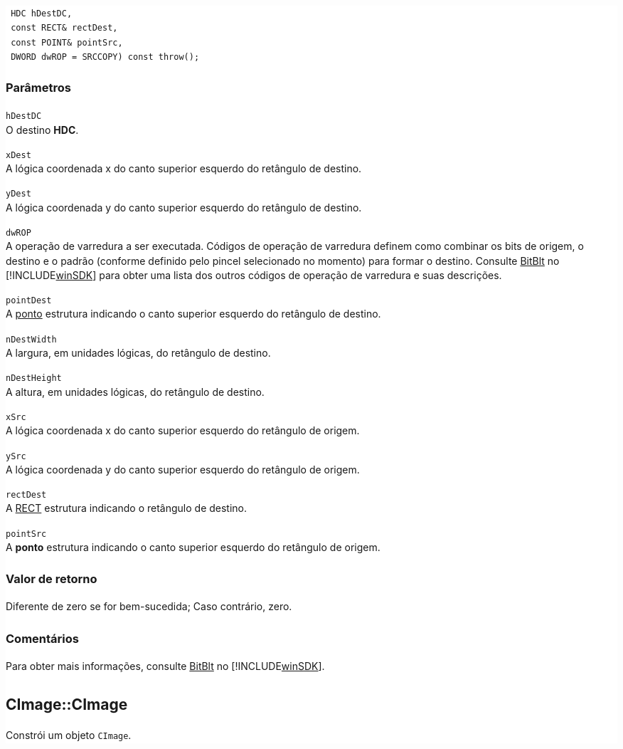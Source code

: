 ```
 HDC hDestDC,
 const RECT& rectDest,
 const POINT& pointSrc,
 DWORD dwROP = SRCCOPY) const throw();
```  
  
### <a name="parameters"></a>Parâmetros  
 `hDestDC`  
 O destino **HDC**.  
  
 `xDest`  
 A lógica coordenada x do canto superior esquerdo do retângulo de destino.  
  
 `yDest`  
 A lógica coordenada y do canto superior esquerdo do retângulo de destino.  
  
 `dwROP`  
 A operação de varredura a ser executada. Códigos de operação de varredura definem como combinar os bits de origem, o destino e o padrão (conforme definido pelo pincel selecionado no momento) para formar o destino. Consulte [BitBlt](http://msdn.microsoft.com/library/windows/desktop/dd183370) no [!INCLUDE[winSDK](./includes/winsdk_md.md)] para obter uma lista dos outros códigos de operação de varredura e suas descrições.  
  
 `pointDest`  
 A [ponto](http://msdn.microsoft.com/library/windows/desktop/dd162805) estrutura indicando o canto superior esquerdo do retângulo de destino.  
  
 `nDestWidth`  
 A largura, em unidades lógicas, do retângulo de destino.  
  
 `nDestHeight`  
 A altura, em unidades lógicas, do retângulo de destino.  
  
 `xSrc`  
 A lógica coordenada x do canto superior esquerdo do retângulo de origem.  
  
 `ySrc`  
 A lógica coordenada y do canto superior esquerdo do retângulo de origem.  
  
 `rectDest`  
 A [RECT](http://msdn.microsoft.com/library/windows/desktop/dd162897) estrutura indicando o retângulo de destino.  
  
 `pointSrc`  
 A **ponto** estrutura indicando o canto superior esquerdo do retângulo de origem.  
  
### <a name="return-value"></a>Valor de retorno  
 Diferente de zero se for bem-sucedida; Caso contrário, zero.  
  
### <a name="remarks"></a>Comentários  
 Para obter mais informações, consulte [BitBlt](http://msdn.microsoft.com/library/windows/desktop/dd183370) no [!INCLUDE[winSDK](./includes/winsdk_md.md)].  
  
##  <a name="a-namecimagea--cimagecimage"></a><a name="cimage"></a>CImage::CImage  
 Constrói um objeto `CImage`.  
  